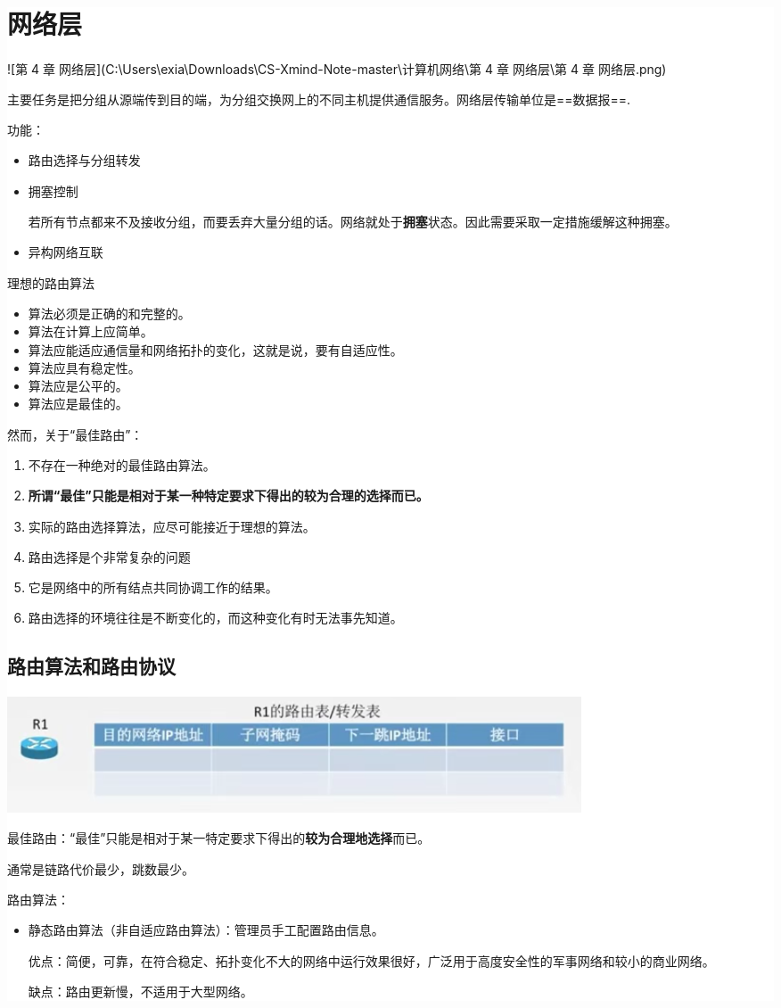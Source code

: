 # 网络层

![第 4 章  网络层](C:\Users\exia\Downloads\CS-Xmind-Note-master\计算机网络\第 4 章  网络层\第 4 章  网络层.png)

主要任务是把分组从源端传到目的端，为分组交换网上的不同主机提供通信服务。网络层传输单位是==数据报==.

功能：

- 路由选择与分组转发

- 拥塞控制

  若所有节点都来不及接收分组，而要丢弃大量分组的话。网络就处于**拥塞**状态。因此需要采取一定措施缓解这种拥塞。

- 异构网络互联

理想的路由算法

- 算法必须是正确的和完整的。 
- 算法在计算上应简单。 
- 算法应能适应通信量和网络拓扑的变化，这就是说，要有自适应性。 
- 算法应具有稳定性。 
- 算法应是公平的。 
- 算法应是最佳的。 

然而，关于“最佳路由”：

1. 不存在一种绝对的最佳路由算法。

2. **所谓“最佳”只能是相对于某一种特定要求下得出的较为合理的选择而已。**
3. 实际的路由选择算法，应尽可能接近于理想的算法。 
4. 路由选择是个非常复杂的问题
5. 它是网络中的所有结点共同协调工作的结果。
6. 路由选择的环境往往是不断变化的，而这种变化有时无法事先知道。 

## 路由算法和路由协议

![](路由表.png)

最佳路由：“最佳”只能是相对于某一特定要求下得出的**较为合理地选择**而已。

通常是链路代价最少，跳数最少。

路由算法：

- 静态路由算法（非自适应路由算法）：管理员手工配置路由信息。

  优点：简便，可靠，在符合稳定、拓扑变化不大的网络中运行效果很好，广泛用于高度安全性的军事网络和较小的商业网络。

  缺点：路由更新慢，不适用于大型网络。
